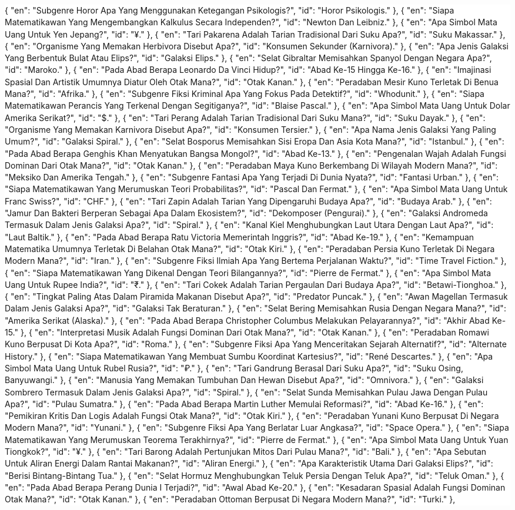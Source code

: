   { "en": "Subgenre Horor Apa Yang Menggunakan Ketegangan Psikologis?", "id": "Horor Psikologis." },
  { "en": "Siapa Matematikawan Yang Mengembangkan Kalkulus Secara Independen?", "id": "Newton Dan Leibniz." },
  { "en": "Apa Simbol Mata Uang Untuk Yen Jepang?", "id": "¥." },
  { "en": "Tari Pakarena Adalah Tarian Tradisional Dari Suku Apa?", "id": "Suku Makassar." },
  { "en": "Organisme Yang Memakan Herbivora Disebut Apa?", "id": "Konsumen Sekunder (Karnivora)." },
  { "en": "Apa Jenis Galaksi Yang Berbentuk Bulat Atau Elips?", "id": "Galaksi Elips." },
  { "en": "Selat Gibraltar Memisahkan Spanyol Dengan Negara Apa?", "id": "Maroko." },
  { "en": "Pada Abad Berapa Leonardo Da Vinci Hidup?", "id": "Abad Ke-15 Hingga Ke-16." },
  { "en": "Imajinasi Spasial Dan Artistik Umumnya Diatur Oleh Otak Mana?", "id": "Otak Kanan." },
  { "en": "Peradaban Mesir Kuno Terletak Di Benua Mana?", "id": "Afrika." },
  { "en": "Subgenre Fiksi Kriminal Apa Yang Fokus Pada Detektif?", "id": "Whodunit." },
  { "en": "Siapa Matematikawan Perancis Yang Terkenal Dengan Segitiganya?", "id": "Blaise Pascal." },
  { "en": "Apa Simbol Mata Uang Untuk Dolar Amerika Serikat?", "id": "$." },
  { "en": "Tari Perang Adalah Tarian Tradisional Dari Suku Mana?", "id": "Suku Dayak." },
  { "en": "Organisme Yang Memakan Karnivora Disebut Apa?", "id": "Konsumen Tersier." },
  { "en": "Apa Nama Jenis Galaksi Yang Paling Umum?", "id": "Galaksi Spiral." },
  { "en": "Selat Bosporus Memisahkan Sisi Eropa Dan Asia Kota Mana?", "id": "Istanbul." },
  { "en": "Pada Abad Berapa Genghis Khan Menyatukan Bangsa Mongol?", "id": "Abad Ke-13." },
  { "en": "Pengenalan Wajah Adalah Fungsi Dominan Dari Otak Mana?", "id": "Otak Kanan." },
  { "en": "Peradaban Maya Kuno Berkembang Di Wilayah Modern Mana?", "id": "Meksiko Dan Amerika Tengah." },
  { "en": "Subgenre Fantasi Apa Yang Terjadi Di Dunia Nyata?", "id": "Fantasi Urban." },
  { "en": "Siapa Matematikawan Yang Merumuskan Teori Probabilitas?", "id": "Pascal Dan Fermat." },
  { "en": "Apa Simbol Mata Uang Untuk Franc Swiss?", "id": "CHF." },
  { "en": "Tari Zapin Adalah Tarian Yang Dipengaruhi Budaya Apa?", "id": "Budaya Arab." },
  { "en": "Jamur Dan Bakteri Berperan Sebagai Apa Dalam Ekosistem?", "id": "Dekomposer (Pengurai)." },
  { "en": "Galaksi Andromeda Termasuk Dalam Jenis Galaksi Apa?", "id": "Spiral." },
  { "en": "Kanal Kiel Menghubungkan Laut Utara Dengan Laut Apa?", "id": "Laut Baltik." },
  { "en": "Pada Abad Berapa Ratu Victoria Memerintah Inggris?", "id": "Abad Ke-19." },
  { "en": "Kemampuan Matematika Umumnya Terletak Di Belahan Otak Mana?", "id": "Otak Kiri." },
  { "en": "Peradaban Persia Kuno Terletak Di Negara Modern Mana?", "id": "Iran." },
  { "en": "Subgenre Fiksi Ilmiah Apa Yang Bertema Perjalanan Waktu?", "id": "Time Travel Fiction." },
  { "en": "Siapa Matematikawan Yang Dikenal Dengan Teori Bilangannya?", "id": "Pierre de Fermat." },
  { "en": "Apa Simbol Mata Uang Untuk Rupee India?", "id": "₹." },
  { "en": "Tari Cokek Adalah Tarian Pergaulan Dari Budaya Apa?", "id": "Betawi-Tionghoa." },
  { "en": "Tingkat Paling Atas Dalam Piramida Makanan Disebut Apa?", "id": "Predator Puncak." },
  { "en": "Awan Magellan Termasuk Dalam Jenis Galaksi Apa?", "id": "Galaksi Tak Beraturan." },
  { "en": "Selat Bering Memisahkan Rusia Dengan Negara Mana?", "id": "Amerika Serikat (Alaska)." },
  { "en": "Pada Abad Berapa Christopher Columbus Melakukan Pelayarannya?", "id": "Akhir Abad Ke-15." },
  { "en": "Interpretasi Musik Adalah Fungsi Dominan Dari Otak Mana?", "id": "Otak Kanan." },
  { "en": "Peradaban Romawi Kuno Berpusat Di Kota Apa?", "id": "Roma." },
  { "en": "Subgenre Fiksi Apa Yang Menceritakan Sejarah Alternatif?", "id": "Alternate History." },
  { "en": "Siapa Matematikawan Yang Membuat Sumbu Koordinat Kartesius?", "id": "René Descartes." },
  { "en": "Apa Simbol Mata Uang Untuk Rubel Rusia?", "id": "₽." },
  { "en": "Tari Gandrung Berasal Dari Suku Apa?", "id": "Suku Osing, Banyuwangi." },
  { "en": "Manusia Yang Memakan Tumbuhan Dan Hewan Disebut Apa?", "id": "Omnivora." },
  { "en": "Galaksi Sombrero Termasuk Dalam Jenis Galaksi Apa?", "id": "Spiral." },
  { "en": "Selat Sunda Memisahkan Pulau Jawa Dengan Pulau Apa?", "id": "Pulau Sumatra." },
  { "en": "Pada Abad Berapa Martin Luther Memulai Reformasi?", "id": "Abad Ke-16." },
  { "en": "Pemikiran Kritis Dan Logis Adalah Fungsi Otak Mana?", "id": "Otak Kiri." },
  { "en": "Peradaban Yunani Kuno Berpusat Di Negara Modern Mana?", "id": "Yunani." },
  { "en": "Subgenre Fiksi Apa Yang Berlatar Luar Angkasa?", "id": "Space Opera." },
  { "en": "Siapa Matematikawan Yang Merumuskan Teorema Terakhirnya?", "id": "Pierre de Fermat." },
  { "en": "Apa Simbol Mata Uang Untuk Yuan Tiongkok?", "id": "¥." },
  { "en": "Tari Barong Adalah Pertunjukan Mitos Dari Pulau Mana?", "id": "Bali." },
  { "en": "Apa Sebutan Untuk Aliran Energi Dalam Rantai Makanan?", "id": "Aliran Energi." },
  { "en": "Apa Karakteristik Utama Dari Galaksi Elips?", "id": "Berisi Bintang-Bintang Tua." },
  { "en": "Selat Hormuz Menghubungkan Teluk Persia Dengan Teluk Apa?", "id": "Teluk Oman." },
  { "en": "Pada Abad Berapa Perang Dunia I Terjadi?", "id": "Awal Abad Ke-20." },
  { "en": "Kesadaran Spasial Adalah Fungsi Dominan Otak Mana?", "id": "Otak Kanan." },
  { "en": "Peradaban Ottoman Berpusat Di Negara Modern Mana?", "id": "Turki." },